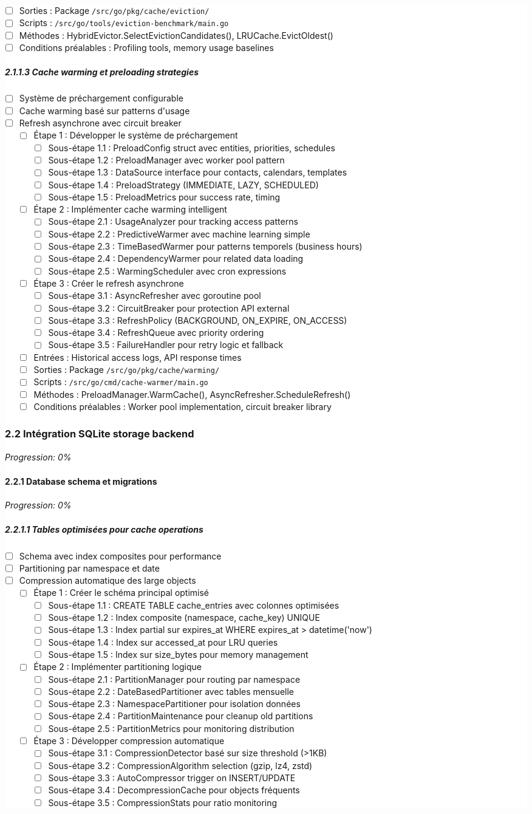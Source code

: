   - [ ] Sorties : Package `/src/go/pkg/cache/eviction/`
  - [ ] Scripts : `/src/go/tools/eviction-benchmark/main.go`
  - [ ] Méthodes : HybridEvictor.SelectEvictionCandidates(), LRUCache.EvictOldest()
  - [ ] Conditions préalables : Profiling tools, memory usage baselines

##### 2.1.1.3 Cache warming et preloading strategies

- [ ] Système de préchargement configurable
- [ ] Cache warming basé sur patterns d'usage
- [ ] Refresh asynchrone avec circuit breaker
  - [ ] Étape 1 : Développer le système de préchargement
    - [ ] Sous-étape 1.1 : PreloadConfig struct avec entities, priorities, schedules
    - [ ] Sous-étape 1.2 : PreloadManager avec worker pool pattern
    - [ ] Sous-étape 1.3 : DataSource interface pour contacts, calendars, templates
    - [ ] Sous-étape 1.4 : PreloadStrategy (IMMEDIATE, LAZY, SCHEDULED)
    - [ ] Sous-étape 1.5 : PreloadMetrics pour success rate, timing
  - [ ] Étape 2 : Implémenter cache warming intelligent
    - [ ] Sous-étape 2.1 : UsageAnalyzer pour tracking access patterns
    - [ ] Sous-étape 2.2 : PredictiveWarmer avec machine learning simple
    - [ ] Sous-étape 2.3 : TimeBasedWarmer pour patterns temporels (business hours)
    - [ ] Sous-étape 2.4 : DependencyWarmer pour related data loading
    - [ ] Sous-étape 2.5 : WarmingScheduler avec cron expressions
  - [ ] Étape 3 : Créer le refresh asynchrone
    - [ ] Sous-étape 3.1 : AsyncRefresher avec goroutine pool
    - [ ] Sous-étape 3.2 : CircuitBreaker pour protection API external
    - [ ] Sous-étape 3.3 : RefreshPolicy (BACKGROUND, ON_EXPIRE, ON_ACCESS)
    - [ ] Sous-étape 3.4 : RefreshQueue avec priority ordering
    - [ ] Sous-étape 3.5 : FailureHandler pour retry logic et fallback
  - [ ] Entrées : Historical access logs, API response times
  - [ ] Sorties : Package `/src/go/pkg/cache/warming/`
  - [ ] Scripts : `/src/go/cmd/cache-warmer/main.go`
  - [ ] Méthodes : PreloadManager.WarmCache(), AsyncRefresher.ScheduleRefresh()
  - [ ] Conditions préalables : Worker pool implementation, circuit breaker library

### 2.2 Intégration SQLite storage backend

*Progression: 0%*

#### 2.2.1 Database schema et migrations

*Progression: 0%*

##### 2.2.1.1 Tables optimisées pour cache operations

- [ ] Schema avec index composites pour performance
- [ ] Partitioning par namespace et date
- [ ] Compression automatique des large objects
  - [ ] Étape 1 : Créer le schéma principal optimisé
    - [ ] Sous-étape 1.1 : CREATE TABLE cache_entries avec colonnes optimisées
    - [ ] Sous-étape 1.2 : Index composite (namespace, cache_key) UNIQUE
    - [ ] Sous-étape 1.3 : Index partial sur expires_at WHERE expires_at > datetime('now')
    - [ ] Sous-étape 1.4 : Index sur accessed_at pour LRU queries
    - [ ] Sous-étape 1.5 : Index sur size_bytes pour memory management
  - [ ] Étape 2 : Implémenter partitioning logique
    - [ ] Sous-étape 2.1 : PartitionManager pour routing par namespace
    - [ ] Sous-étape 2.2 : DateBasedPartitioner avec tables mensuelle
    - [ ] Sous-étape 2.3 : NamespacePartitioner pour isolation données
    - [ ] Sous-étape 2.4 : PartitionMaintenance pour cleanup old partitions
    - [ ] Sous-étape 2.5 : PartitionMetrics pour monitoring distribution
  - [ ] Étape 3 : Développer compression automatique
    - [ ] Sous-étape 3.1 : CompressionDetector basé sur size threshold (>1KB)
    - [ ] Sous-étape 3.2 : CompressionAlgorithm selection (gzip, lz4, zstd)
    - [ ] Sous-étape 3.3 : AutoCompressor trigger on INSERT/UPDATE
    - [ ] Sous-étape 3.4 : DecompressionCache pour objects fréquents
    - [ ] Sous-étape 3.5 : CompressionStats pour ratio monitoring